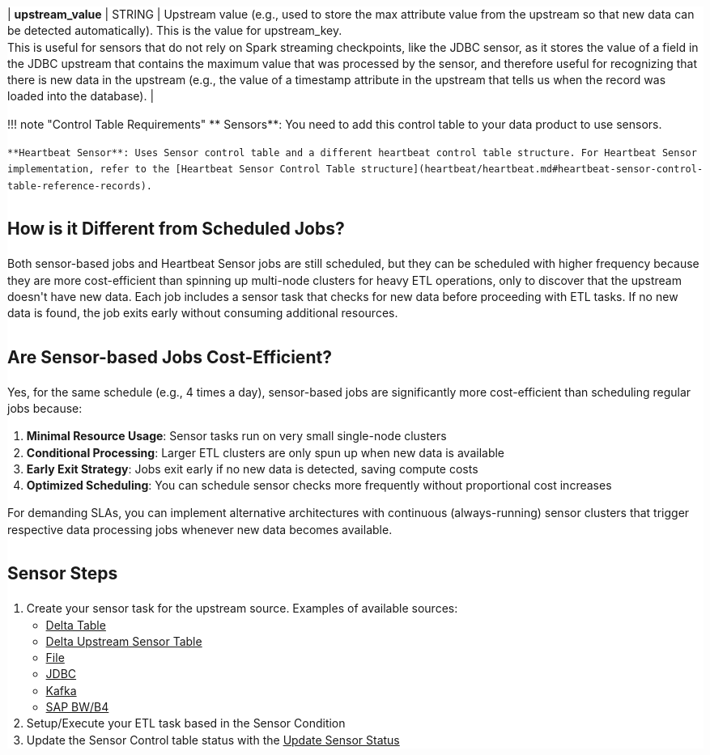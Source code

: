 | **upstream_value**          | STRING        | Upstream value (e.g., used to store the max attribute value from the upstream so that new data can be detected automatically). This is the value for upstream_key. <br />This is useful for sensors that do not rely on Spark streaming checkpoints, like the JDBC sensor, as it stores the value of a field in the JDBC upstream that contains the maximum value that was processed by the sensor, and therefore useful for recognizing that there is new data in the upstream (e.g., the value of a timestamp attribute in the upstream that tells us when the record was loaded into the database). |

!!! note "Control Table Requirements"
** Sensors**: You need to add this control table to your data product to use sensors.

    **Heartbeat Sensor**: Uses Sensor control table and a different heartbeat control table structure. For Heartbeat Sensor implementation, refer to the [Heartbeat Sensor Control Table structure](heartbeat/heartbeat.md#heartbeat-sensor-control-table-reference-records).

## How is it Different from Scheduled Jobs?

Both sensor-based jobs and Heartbeat Sensor jobs are still scheduled, but they can be scheduled with higher frequency because they are more cost-efficient than spinning up multi-node clusters for heavy ETL operations, only to discover that the upstream doesn't have new data.
Each job includes a sensor task that checks for new data before proceeding with ETL tasks. If no new data is found, the job exits early without consuming additional resources.

## Are Sensor-based Jobs Cost-Efficient?

Yes, for the same schedule (e.g., 4 times a day), sensor-based jobs are significantly more cost-efficient than scheduling regular jobs because:

1. **Minimal Resource Usage**: Sensor tasks run on very small single-node clusters
2. **Conditional Processing**: Larger ETL clusters are only spun up when new data is available
3. **Early Exit Strategy**: Jobs exit early if no new data is detected, saving compute costs
4. **Optimized Scheduling**: You can schedule sensor checks more frequently without proportional cost increases

For demanding SLAs, you can implement alternative architectures with continuous (always-running) sensor clusters that trigger respective data processing jobs whenever new data becomes available.

## Sensor Steps

1. Create your sensor task for the upstream source. Examples of available sources:
    - [Delta Table](delta_table/delta_table.md)
    - [Delta Upstream Sensor Table](delta_upstream_sensor_table/delta_upstream_sensor_table.md)
    - [File](file/file.md)
    - [JDBC](jdbc_table/jdbc_table.md)
    - [Kafka](kafka/kafka.md)
    - [SAP BW/B4](sap_bw_b4/sap_bw_b4.md)
2. Setup/Execute your ETL task based in the Sensor Condition
3. Update the Sensor Control table status with the [Update Sensor Status](update_sensor_status/update_sensor_status.md)
